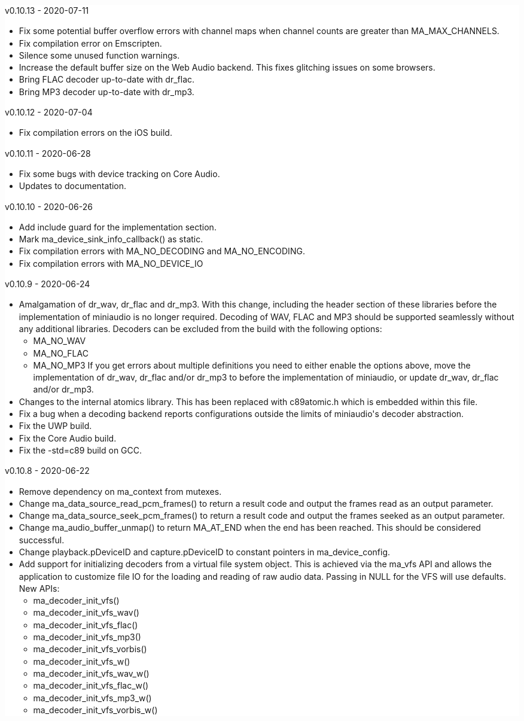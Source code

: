 v0.10.13 - 2020-07-11
  - Fix some potential buffer overflow errors with channel maps when channel counts are greater than MA_MAX_CHANNELS.
  - Fix compilation error on Emscripten.
  - Silence some unused function warnings.
  - Increase the default buffer size on the Web Audio backend. This fixes glitching issues on some browsers.
  - Bring FLAC decoder up-to-date with dr_flac.
  - Bring MP3 decoder up-to-date with dr_mp3.

v0.10.12 - 2020-07-04
  - Fix compilation errors on the iOS build.

v0.10.11 - 2020-06-28
  - Fix some bugs with device tracking on Core Audio.
  - Updates to documentation.

v0.10.10 - 2020-06-26
  - Add include guard for the implementation section.
  - Mark ma_device_sink_info_callback() as static.
  - Fix compilation errors with MA_NO_DECODING and MA_NO_ENCODING.
  - Fix compilation errors with MA_NO_DEVICE_IO

v0.10.9 - 2020-06-24
  - Amalgamation of dr_wav, dr_flac and dr_mp3. With this change, including the header section of these libraries before the implementation of miniaudio is no
    longer required. Decoding of WAV, FLAC and MP3 should be supported seamlessly without any additional libraries. Decoders can be excluded from the build
    with the following options:
    - MA_NO_WAV
    - MA_NO_FLAC
    - MA_NO_MP3
    If you get errors about multiple definitions you need to either enable the options above, move the implementation of dr_wav, dr_flac and/or dr_mp3 to before
    the implementation of miniaudio, or update dr_wav, dr_flac and/or dr_mp3.
  - Changes to the internal atomics library. This has been replaced with c89atomic.h which is embedded within this file.
  - Fix a bug when a decoding backend reports configurations outside the limits of miniaudio's decoder abstraction.
  - Fix the UWP build.
  - Fix the Core Audio build.
  - Fix the -std=c89 build on GCC.

v0.10.8 - 2020-06-22
  - Remove dependency on ma_context from mutexes.
  - Change ma_data_source_read_pcm_frames() to return a result code and output the frames read as an output parameter.
  - Change ma_data_source_seek_pcm_frames() to return a result code and output the frames seeked as an output parameter.
  - Change ma_audio_buffer_unmap() to return MA_AT_END when the end has been reached. This should be considered successful.
  - Change playback.pDeviceID and capture.pDeviceID to constant pointers in ma_device_config.
  - Add support for initializing decoders from a virtual file system object. This is achieved via the ma_vfs API and allows the application to customize file
    IO for the loading and reading of raw audio data. Passing in NULL for the VFS will use defaults. New APIs:
    - ma_decoder_init_vfs()
    - ma_decoder_init_vfs_wav()
    - ma_decoder_init_vfs_flac()
    - ma_decoder_init_vfs_mp3()
    - ma_decoder_init_vfs_vorbis()
    - ma_decoder_init_vfs_w()
    - ma_decoder_init_vfs_wav_w()
    - ma_decoder_init_vfs_flac_w()
    - ma_decoder_init_vfs_mp3_w()
    - ma_decoder_init_vfs_vorbis_w()